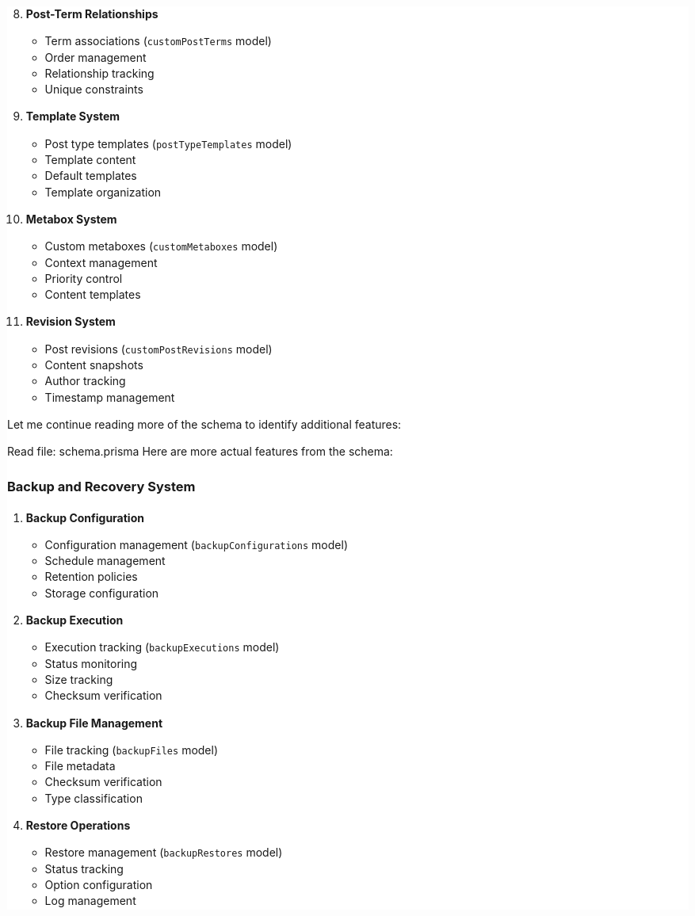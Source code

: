 8. **Post-Term Relationships**
   - Term associations (`customPostTerms` model)
   - Order management
   - Relationship tracking
   - Unique constraints

9. **Template System**
   - Post type templates (`postTypeTemplates` model)
   - Template content
   - Default templates
   - Template organization

10. **Metabox System**
    - Custom metaboxes (`customMetaboxes` model)
    - Context management
    - Priority control
    - Content templates

11. **Revision System**
    - Post revisions (`customPostRevisions` model)
    - Content snapshots
    - Author tracking
    - Timestamp management

Let me continue reading more of the schema to identify additional features:




Read file: schema.prisma
Here are more actual features from the schema:

### Backup and Recovery System
1. **Backup Configuration**
   - Configuration management (`backupConfigurations` model)
   - Schedule management
   - Retention policies
   - Storage configuration

2. **Backup Execution**
   - Execution tracking (`backupExecutions` model)
   - Status monitoring
   - Size tracking
   - Checksum verification

3. **Backup File Management**
   - File tracking (`backupFiles` model)
   - File metadata
   - Checksum verification
   - Type classification

4. **Restore Operations**
   - Restore management (`backupRestores` model)
   - Status tracking
   - Option configuration
   - Log management
